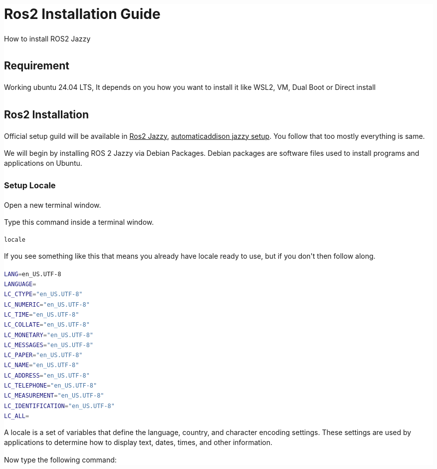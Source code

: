 # Ros2 Installation Guide

How to install ROS2 Jazzy

## Requirement 
Working ubuntu 24.04 LTS, It depends on you how you want to install it like WSL2, VM, Dual Boot or Direct install

## Ros2 Installation

Official setup guild will be available in [Ros2 Jazzy](https://docs.ros.org/en/jazzy/Installation/Ubuntu-Install-Debs.html), [automaticaddison jazzy setup](https://automaticaddison.com/how-to-install-ros-2-jazzy/). You follow that too mostly everything is same.

We will begin by installing ROS 2 Jazzy via Debian Packages. Debian packages are software files used to install programs and applications on Ubuntu.

### Setup Locale

Open a new terminal window.

Type this command inside a terminal window.

``` Bash
locale
```

If you see something like this that means you already have locale ready to use, but if you don't then follow along.

``` bash
LANG=en_US.UTF-8
LANGUAGE=
LC_CTYPE="en_US.UTF-8"
LC_NUMERIC="en_US.UTF-8"
LC_TIME="en_US.UTF-8"
LC_COLLATE="en_US.UTF-8"
LC_MONETARY="en_US.UTF-8"
LC_MESSAGES="en_US.UTF-8"
LC_PAPER="en_US.UTF-8"
LC_NAME="en_US.UTF-8"
LC_ADDRESS="en_US.UTF-8"
LC_TELEPHONE="en_US.UTF-8"
LC_MEASUREMENT="en_US.UTF-8"
LC_IDENTIFICATION="en_US.UTF-8"
LC_ALL=
```

A locale is a set of variables that define the language, country, and character encoding settings. These settings are used by applications to determine how to display text, dates, times, and other information.

Now type the following command:
